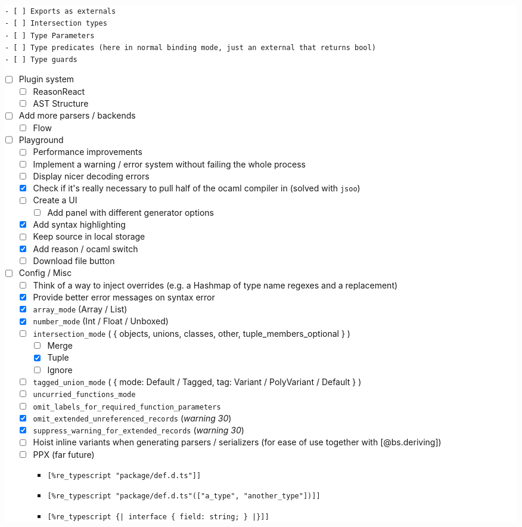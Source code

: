     - [ ] Exports as externals
    - [ ] Intersection types
    - [ ] Type Parameters
    - [ ] Type predicates (here in normal binding mode, just an external that returns bool)
    - [ ] Type guards
- [ ] Plugin system
  - [ ] ReasonReact
  - [ ] AST Structure
- [ ] Add more parsers / backends
  - [ ] Flow
- [ ] Playground
  - [ ] Performance improvements
  - [ ] Implement a warning / error system without failing the whole process
  - [ ] Display nicer decoding errors
  - [x] Check if it's really necessary to pull half of the ocaml compiler in (solved with `jsoo`)
  - [ ] Create a UI
    - [ ] Add panel with different generator options
  - [x] Add syntax highlighting
  - [ ] Keep source in local storage
  - [x] Add reason / ocaml switch
  - [ ] Download file button
- [ ] Config / Misc
  - [ ] Think of a way to inject overrides (e.g. a Hashmap of type name regexes and a replacement)
  - [x] Provide better error messages on syntax error
  - [x] `array_mode` (Array / List)
  - [x] `number_mode` (Int / Float / Unboxed)
  - [ ] `intersection_mode` ( { objects, unions, classes, other, tuple_members_optional } )
    - [ ] Merge
    - [x] Tuple
    - [ ] Ignore
  - [ ] `tagged_union_mode` ( { mode: Default / Tagged, tag: Variant / PolyVariant / Default } )
  - [ ] `uncurried_functions_mode`
  - [ ] `omit_labels_for_required_function_parameters`
  - [x] `omit_extended_unreferenced_records` (_warning 30_)
  - [x] `suppress_warning_for_extended_records` (_warning 30_)
  - [ ] Hoist inline variants when generating parsers / serializers (for ease of use together with [@bs.deriving])
  - [ ] PPX (far future)
    - ```reason
      [%re_typescript "package/def.d.ts"]]
      ```
    - ```reason
      [%re_typescript "package/def.d.ts"(["a_type", "another_type"])]]
      ```
    - ```reason
      [%re_typescript {| interface { field: string; } |}]]
      ```
